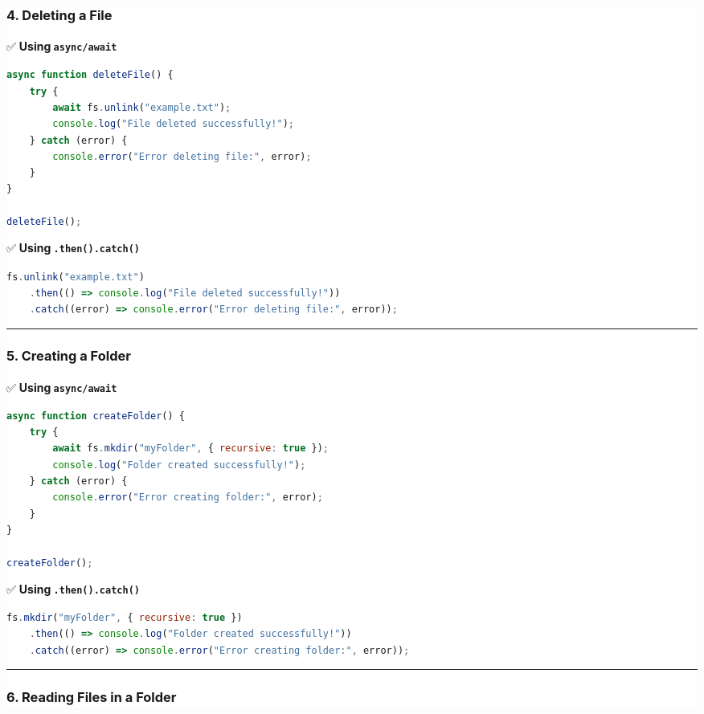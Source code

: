
### **4. Deleting a File**

✅ **Using `async/await`**

```js
async function deleteFile() {
    try {
        await fs.unlink("example.txt");
        console.log("File deleted successfully!");
    } catch (error) {
        console.error("Error deleting file:", error);
    }
}

deleteFile();
```

✅ **Using `.then().catch()`**

```js
fs.unlink("example.txt")
    .then(() => console.log("File deleted successfully!"))
    .catch((error) => console.error("Error deleting file:", error));
```

---

### **5. Creating a Folder**

✅ **Using `async/await`**

```js
async function createFolder() {
    try {
        await fs.mkdir("myFolder", { recursive: true });
        console.log("Folder created successfully!");
    } catch (error) {
        console.error("Error creating folder:", error);
    }
}

createFolder();
```

✅ **Using `.then().catch()`**

```js
fs.mkdir("myFolder", { recursive: true })
    .then(() => console.log("Folder created successfully!"))
    .catch((error) => console.error("Error creating folder:", error));
```

---

### **6. Reading Files in a Folder**
